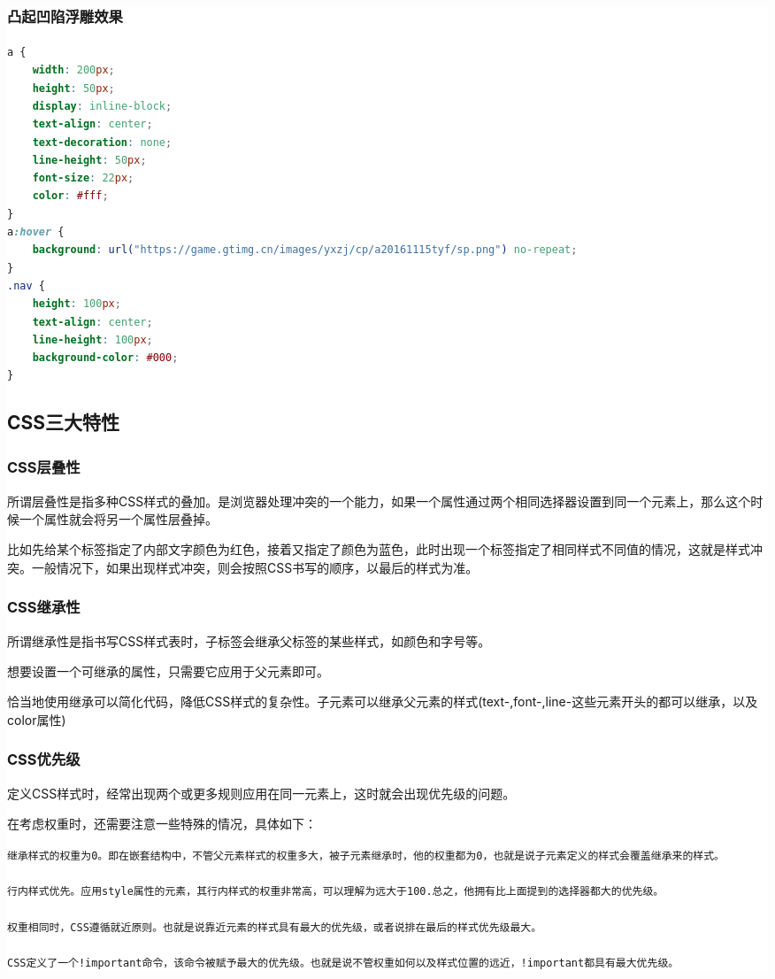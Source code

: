 ### 凸起凹陷浮雕效果

```css
a {
    width: 200px;
    height: 50px;
    display: inline-block;
    text-align: center;
    text-decoration: none;
    line-height: 50px;
    font-size: 22px;
    color: #fff;
}
a:hover {
    background: url("https://game.gtimg.cn/images/yxzj/cp/a20161115tyf/sp.png") no-repeat;
}
.nav {
    height: 100px;
    text-align: center;
    line-height: 100px;
    background-color: #000;
}
```

## CSS三大特性

### CSS层叠性

所谓层叠性是指多种CSS样式的叠加。是浏览器处理冲突的一个能力，如果一个属性通过两个相同选择器设置到同一个元素上，那么这个时候一个属性就会将另一个属性层叠掉。

比如先给某个标签指定了内部文字颜色为红色，接着又指定了颜色为蓝色，此时出现一个标签指定了相同样式不同值的情况，这就是样式冲突。一般情况下，如果出现样式冲突，则会按照CSS书写的顺序，以最后的样式为准。

### CSS继承性

所谓继承性是指书写CSS样式表时，子标签会继承父标签的某些样式，如颜色和字号等。

想要设置一个可继承的属性，只需要它应用于父元素即可。

恰当地使用继承可以简化代码，降低CSS样式的复杂性。子元素可以继承父元素的样式(text-,font-,line-这些元素开头的都可以继承，以及color属性)

### CSS优先级

定义CSS样式时，经常出现两个或更多规则应用在同一元素上，这时就会出现优先级的问题。

在考虑权重时，还需要注意一些特殊的情况，具体如下：

```
继承样式的权重为0。即在嵌套结构中，不管父元素样式的权重多大，被子元素继承时，他的权重都为0，也就是说子元素定义的样式会覆盖继承来的样式。

行内样式优先。应用style属性的元素，其行内样式的权重非常高，可以理解为远大于100.总之，他拥有比上面提到的选择器都大的优先级。

权重相同时，CSS遵循就近原则。也就是说靠近元素的样式具有最大的优先级，或者说排在最后的样式优先级最大。

CSS定义了一个!important命令，该命令被赋予最大的优先级。也就是说不管权重如何以及样式位置的远近，!important都具有最大优先级。
```
